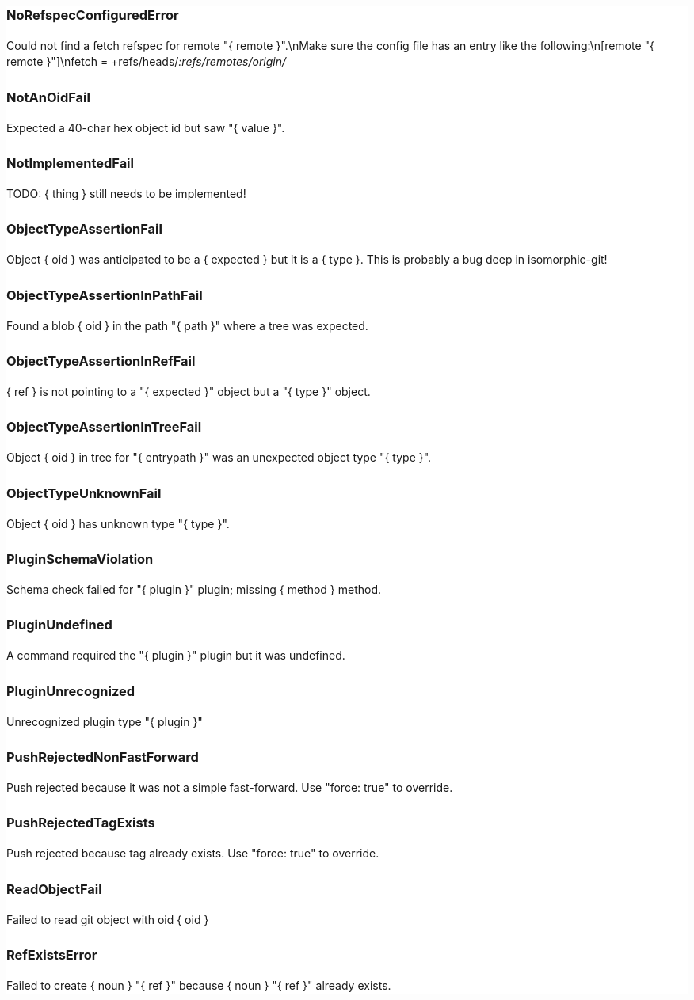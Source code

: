 ### NoRefspecConfiguredError
Could not find a fetch refspec for remote "{ remote }".\\nMake sure the config file has an entry like the following:\\n[remote "{ remote }"]\\nfetch = +refs/heads/*:refs/remotes/origin/*

### NotAnOidFail
Expected a 40-char hex object id but saw "{ value }".

### NotImplementedFail
TODO: { thing } still needs to be implemented!

### ObjectTypeAssertionFail
Object { oid } was anticipated to be a { expected } but it is a { type }. This is probably a bug deep in isomorphic-git!

### ObjectTypeAssertionInPathFail
Found a blob { oid } in the path "{ path }" where a tree was expected.

### ObjectTypeAssertionInRefFail
{ ref } is not pointing to a "{ expected }" object but a "{ type }" object.

### ObjectTypeAssertionInTreeFail
Object { oid } in tree for "{ entrypath }" was an unexpected object type "{ type }".

### ObjectTypeUnknownFail
Object { oid } has unknown type "{ type }".

### PluginSchemaViolation
Schema check failed for "{ plugin }" plugin; missing { method } method.

### PluginUndefined
A command required the "{ plugin }" plugin but it was undefined.

### PluginUnrecognized
Unrecognized plugin type "{ plugin }"

### PushRejectedNonFastForward
Push rejected because it was not a simple fast-forward. Use "force: true" to override.

### PushRejectedTagExists
Push rejected because tag already exists. Use "force: true" to override.

### ReadObjectFail
Failed to read git object with oid { oid }

### RefExistsError
Failed to create { noun } "{ ref }" because { noun } "{ ref }" already exists.
